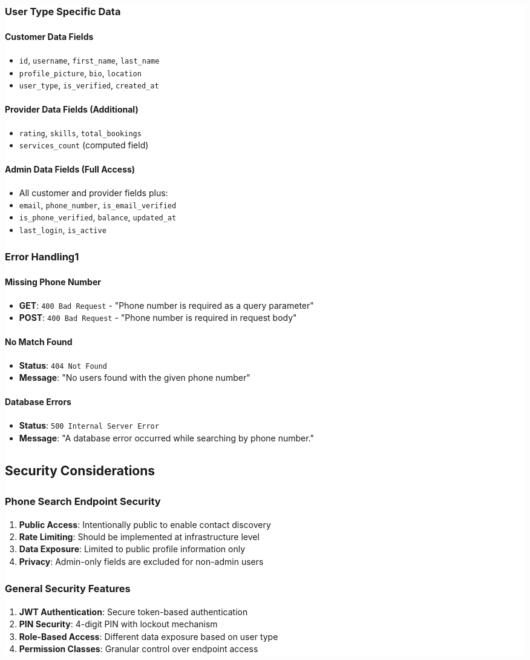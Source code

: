 ### User Type Specific Data

#### Customer Data Fields

- `id`, `username`, `first_name`, `last_name`
- `profile_picture`, `bio`, `location`
- `user_type`, `is_verified`, `created_at`

#### Provider Data Fields (Additional)

- `rating`, `skills`, `total_bookings`
- `services_count` (computed field)

#### Admin Data Fields (Full Access)

- All customer and provider fields plus:
- `email`, `phone_number`, `is_email_verified`
- `is_phone_verified`, `balance`, `updated_at`
- `last_login`, `is_active`

### Error Handling1

#### Missing Phone Number

- **GET**: `400 Bad Request` - "Phone number is required as a query parameter"
- **POST**: `400 Bad Request` - "Phone number is required in request body"

#### No Match Found

- **Status**: `404 Not Found`
- **Message**: "No users found with the given phone number"

#### Database Errors

- **Status**: `500 Internal Server Error`
- **Message**: "A database error occurred while searching by phone number."

## Security Considerations

### Phone Search Endpoint Security

1. **Public Access**: Intentionally public to enable contact discovery
2. **Rate Limiting**: Should be implemented at infrastructure level
3. **Data Exposure**: Limited to public profile information only
4. **Privacy**: Admin-only fields are excluded for non-admin users

### General Security Features

1. **JWT Authentication**: Secure token-based authentication
2. **PIN Security**: 4-digit PIN with lockout mechanism
3. **Role-Based Access**: Different data exposure based on user type
4. **Permission Classes**: Granular control over endpoint access
